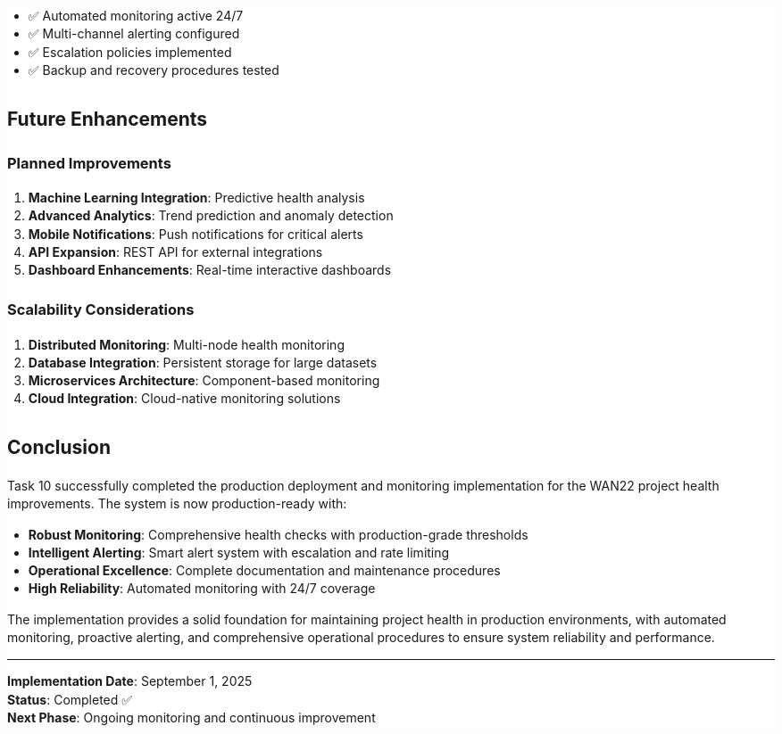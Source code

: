 - ✅ Automated monitoring active 24/7
- ✅ Multi-channel alerting configured
- ✅ Escalation policies implemented
- ✅ Backup and recovery procedures tested

## Future Enhancements

### Planned Improvements

1. **Machine Learning Integration**: Predictive health analysis
2. **Advanced Analytics**: Trend prediction and anomaly detection
3. **Mobile Notifications**: Push notifications for critical alerts
4. **API Expansion**: REST API for external integrations
5. **Dashboard Enhancements**: Real-time interactive dashboards

### Scalability Considerations

1. **Distributed Monitoring**: Multi-node health monitoring
2. **Database Integration**: Persistent storage for large datasets
3. **Microservices Architecture**: Component-based monitoring
4. **Cloud Integration**: Cloud-native monitoring solutions

## Conclusion

Task 10 successfully completed the production deployment and monitoring implementation for the WAN22 project health improvements. The system is now production-ready with:

- **Robust Monitoring**: Comprehensive health checks with production-grade thresholds
- **Intelligent Alerting**: Smart alert system with escalation and rate limiting
- **Operational Excellence**: Complete documentation and maintenance procedures
- **High Reliability**: Automated monitoring with 24/7 coverage

The implementation provides a solid foundation for maintaining project health in production environments, with automated monitoring, proactive alerting, and comprehensive operational procedures to ensure system reliability and performance.

---

**Implementation Date**: September 1, 2025  
**Status**: Completed ✅  
**Next Phase**: Ongoing monitoring and continuous improvement
